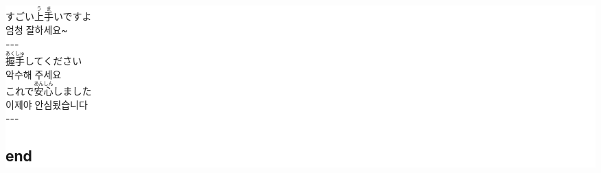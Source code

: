 すごい<Ruby><rb>上手</rb><rt>うま</rt></Ruby>いですよ<br>
엄청 잘하세요~<br>
---<br>
<Ruby><rb>握手</rb><rt>あくしゅ</rt></Ruby>してください<br>
악수해 주세요<br>
これで<Ruby><rb>安心</rb><rt>あんしん</rt></Ruby>しました<br>
이제야 안심됬습니다<br>
---<br>
<h2>end</h2>
